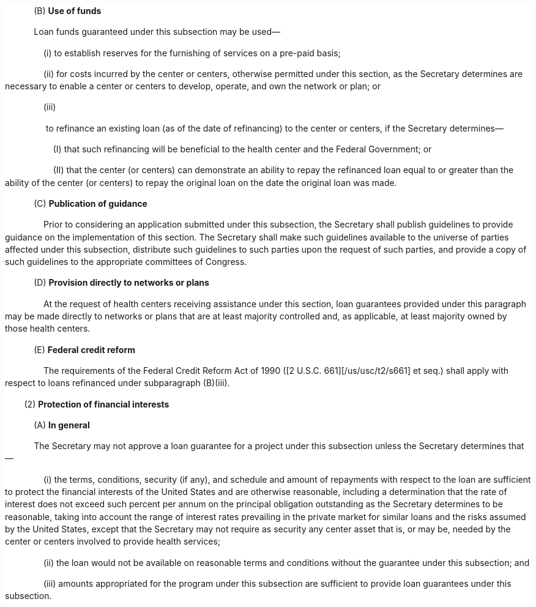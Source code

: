             (B) __Use of funds__ 

            Loan funds guaranteed under this subsection may be used—

                (i) to establish reserves for the furnishing of services on a pre-paid basis;

                (ii) for costs incurred by the center or centers, otherwise permitted under this section, as the Secretary determines are necessary to enable a center or centers to develop, operate, and own the network or plan; or

                (iii)

                 to refinance an existing loan (as of the date of refinancing) to the center or centers, if the Secretary determines—

                    (I) that such refinancing will be beneficial to the health center and the Federal Government; or

                    (II) that the center (or centers) can demonstrate an ability to repay the refinanced loan equal to or greater than the ability of the center (or centers) to repay the original loan on the date the original loan was made.

            (C) __Publication of guidance__ 

                Prior to considering an application submitted under this subsection, the Secretary shall publish guidelines to provide guidance on the implementation of this section. The Secretary shall make such guidelines available to the universe of parties affected under this subsection, distribute such guidelines to such parties upon the request of such parties, and provide a copy of such guidelines to the appropriate committees of Congress.

            (D) __Provision directly to networks or plans__ 

                At the request of health centers receiving assistance under this section, loan guarantees provided under this paragraph may be made directly to networks or plans that are at least majority controlled and, as applicable, at least majority owned by those health centers.

            (E) __Federal credit reform__ 

                The requirements of the Federal Credit Reform Act of 1990 ([2 U.S.C. 661][/us/usc/t2/s661] et seq.) shall apply with respect to loans refinanced under subparagraph (B)(iii).

        (2) __Protection of financial interests__ 

            (A) __In general__ 

            The Secretary may not approve a loan guarantee for a project under this subsection unless the Secretary determines that—

                (i) the terms, conditions, security (if any), and schedule and amount of repayments with respect to the loan are sufficient to protect the financial interests of the United States and are otherwise reasonable, including a determination that the rate of interest does not exceed such percent per annum on the principal obligation outstanding as the Secretary determines to be reasonable, taking into account the range of interest rates prevailing in the private market for similar loans and the risks assumed by the United States, except that the Secretary may not require as security any center asset that is, or may be, needed by the center or centers involved to provide health services;

                (ii) the loan would not be available on reasonable terms and conditions without the guarantee under this subsection; and

                (iii) amounts appropriated for the program under this subsection are sufficient to provide loan guarantees under this subsection.
